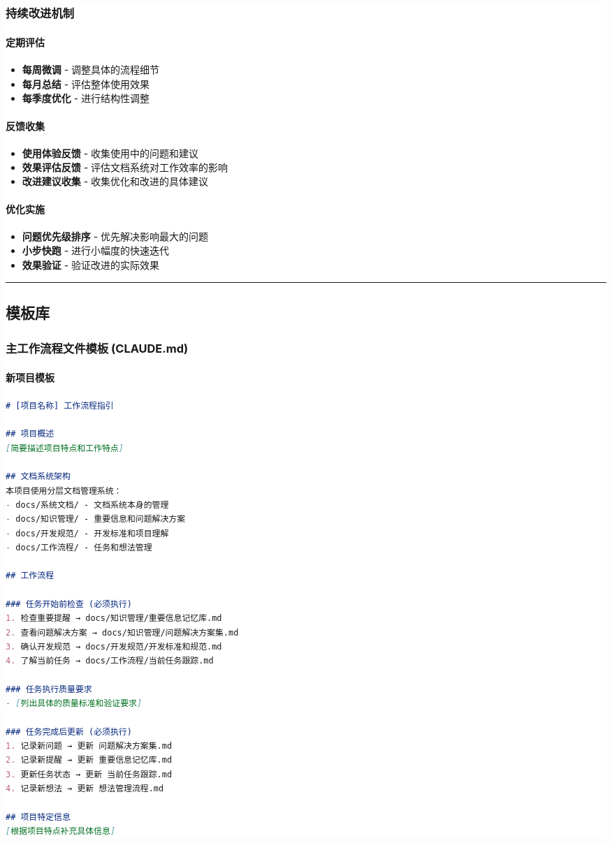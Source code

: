 ### 持续改进机制

#### 定期评估
- **每周微调** - 调整具体的流程细节
- **每月总结** - 评估整体使用效果
- **每季度优化** - 进行结构性调整

#### 反馈收集
- **使用体验反馈** - 收集使用中的问题和建议
- **效果评估反馈** - 评估文档系统对工作效率的影响
- **改进建议收集** - 收集优化和改进的具体建议

#### 优化实施
- **问题优先级排序** - 优先解决影响最大的问题
- **小步快跑** - 进行小幅度的快速迭代
- **效果验证** - 验证改进的实际效果

---

## 模板库

### 主工作流程文件模板 (CLAUDE.md)

#### 新项目模板
```markdown
# [项目名称] 工作流程指引

## 项目概述
[简要描述项目特点和工作特点]

## 文档系统架构
本项目使用分层文档管理系统：
- docs/系统文档/ - 文档系统本身的管理
- docs/知识管理/ - 重要信息和问题解决方案
- docs/开发规范/ - 开发标准和项目理解
- docs/工作流程/ - 任务和想法管理

## 工作流程

### 任务开始前检查 (必须执行)
1. 检查重要提醒 → docs/知识管理/重要信息记忆库.md
2. 查看问题解决方案 → docs/知识管理/问题解决方案集.md
3. 确认开发规范 → docs/开发规范/开发标准和规范.md
4. 了解当前任务 → docs/工作流程/当前任务跟踪.md

### 任务执行质量要求
- [列出具体的质量标准和验证要求]

### 任务完成后更新 (必须执行)
1. 记录新问题 → 更新 问题解决方案集.md
2. 记录新提醒 → 更新 重要信息记忆库.md
3. 更新任务状态 → 更新 当前任务跟踪.md
4. 记录新想法 → 更新 想法管理流程.md

## 项目特定信息
[根据项目特点补充具体信息]
```

